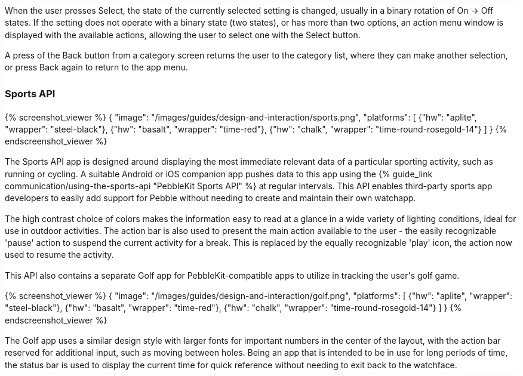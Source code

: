 When the user presses Select, the state of the currently selected setting is
changed, usually in a binary rotation of On -> Off states. If the setting does
not operate with a binary state (two states), or has more than two options, an
action menu window is displayed with the available actions, allowing the user to
select one with the Select button.

A press of the Back button from a category screen returns the user to the
category list, where they can make another selection, or press Back again to
return to the app menu.


### Sports API

{% screenshot_viewer %}
{
  "image": "/images/guides/design-and-interaction/sports.png",
  "platforms": [
    {"hw": "aplite", "wrapper": "steel-black"},
    {"hw": "basalt", "wrapper": "time-red"},
    {"hw": "chalk", "wrapper": "time-round-rosegold-14"}
  ]
}
{% endscreenshot_viewer %}

The Sports API app is designed around displaying the most immediate relevant
data of a particular sporting activity, such as running or cycling. A suitable
Android or iOS companion app pushes data to this app using the
{% guide_link communication/using-the-sports-api "PebbleKit Sports API" %}
at regular intervals. This API enables third-party sports app developers to
easily add support for Pebble without needing to create and maintain their own
watchapp.

The high contrast choice of colors makes the information easy to read at a
glance in a wide variety of lighting conditions, ideal for use in outdoor
activities. The action bar is also used to present the main action available to
the user - the easily recognizable 'pause' action to suspend the current
activity for a break. This is replaced by the equally recognizable 'play' icon,
the action now used to resume the activity.

This API also contains a separate Golf app for PebbleKit-compatible apps to
utilize in tracking the user's golf game.

{% screenshot_viewer %}
{
  "image": "/images/guides/design-and-interaction/golf.png",
  "platforms": [
    {"hw": "aplite", "wrapper": "steel-black"},
    {"hw": "basalt", "wrapper": "time-red"},
    {"hw": "chalk", "wrapper": "time-round-rosegold-14"}
  ]
}
{% endscreenshot_viewer %}

The Golf app uses a similar design style with larger fonts for important numbers
in the center of the layout, with the action bar reserved for additional input,
such as moving between holes. Being an app that is intended to be in use for
long periods of time, the status bar is used to display the current time for
quick reference without needing to exit back to the watchface.
